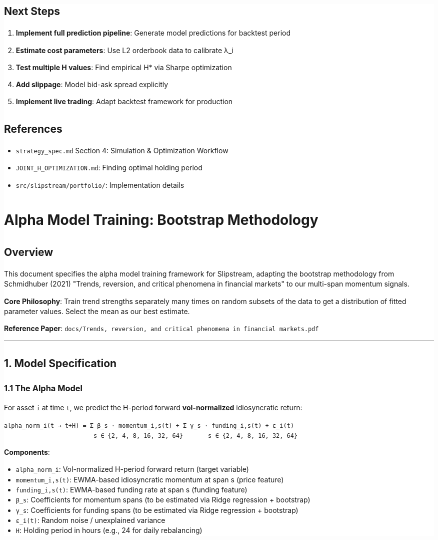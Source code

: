

## Next Steps



1. **Implement full prediction pipeline**: Generate model predictions for backtest period

2. **Estimate cost parameters**: Use L2 orderbook data to calibrate λ_i

3. **Test multiple H values**: Find empirical H* via Sharpe optimization

4. **Add slippage**: Model bid-ask spread explicitly

5. **Implement live trading**: Adapt backtest framework for production



## References



- `strategy_spec.md` Section 4: Simulation & Optimization Workflow

- `JOINT_H_OPTIMIZATION.md`: Finding optimal holding period

- `src/slipstream/portfolio/`: Implementation details

# Alpha Model Training: Bootstrap Methodology

## Overview

This document specifies the alpha model training framework for Slipstream, adapting the bootstrap methodology from Schmidhuber (2021) "Trends, reversion, and critical phenomena in financial markets" to our multi-span momentum signals.

**Core Philosophy**: Train trend strengths separately many times on random subsets of the data to get a distribution of fitted parameter values. Select the mean as our best estimate.

**Reference Paper**: `docs/Trends, reversion, and critical phenomena in financial markets.pdf`

---

## 1. Model Specification

### 1.1 The Alpha Model

For asset `i` at time `t`, we predict the H-period forward **vol-normalized** idiosyncratic return:

```
alpha_norm_i(t → t+H) = Σ β_s · momentum_i,s(t) + Σ γ_s · funding_i,s(t) + ε_i(t)
                         s ∈ {2, 4, 8, 16, 32, 64}       s ∈ {2, 4, 8, 16, 32, 64}
```

**Components**:
- `alpha_norm_i`: Vol-normalized H-period forward return (target variable)
- `momentum_i,s(t)`: EWMA-based idiosyncratic momentum at span s (price feature)
- `funding_i,s(t)`: EWMA-based funding rate at span s (funding feature)
- `β_s`: Coefficients for momentum spans (to be estimated via Ridge regression + bootstrap)
- `γ_s`: Coefficients for funding spans (to be estimated via Ridge regression + bootstrap)
- `ε_i(t)`: Random noise / unexplained variance
- `H`: Holding period in hours (e.g., 24 for daily rebalancing)
